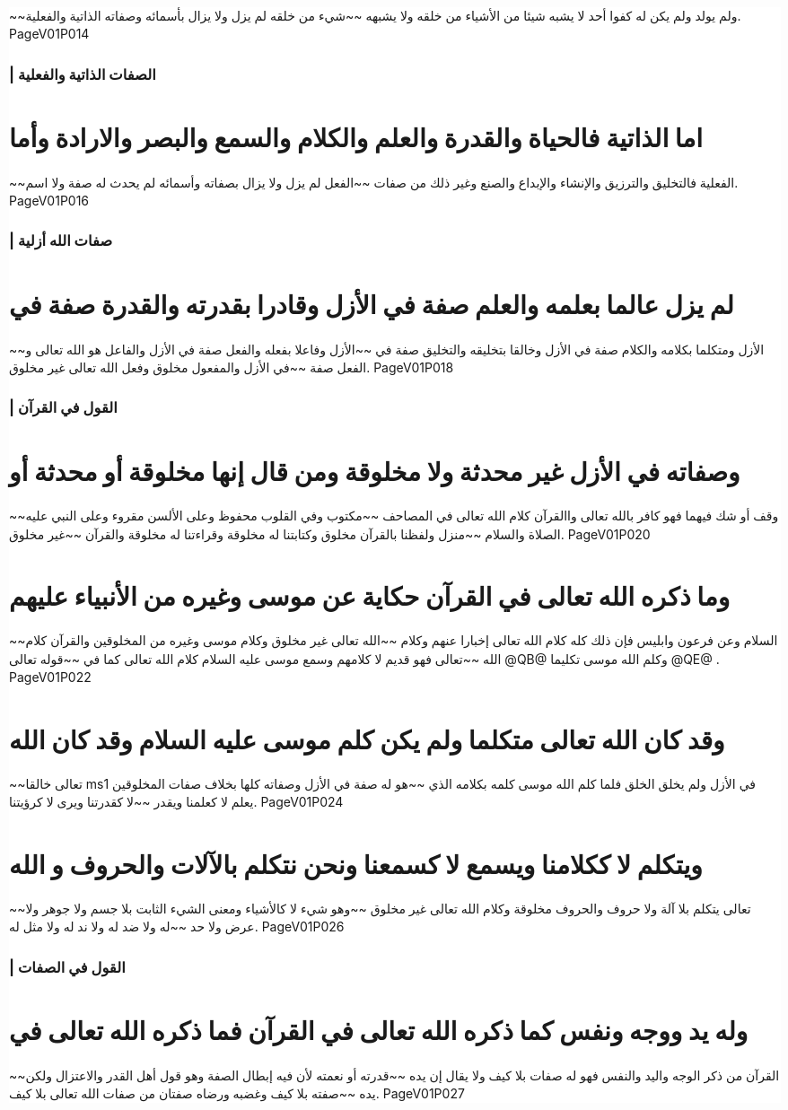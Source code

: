 ~~ولم يولد ولم يكن له كفوا أحد لا يشبه شيئا من الأشياء من خلقه ولا يشبهه
~~شيء من خلقه لم يزل ولا يزال بأسمائه وصفاته الذاتية والفعلية.
PageV01P014
### | الصفات الذاتية والفعلية
# اما الذاتية فالحياة والقدرة والعلم والكلام والسمع والبصر والارادة وأما
~~الفعلية فالتخليق والترزيق والإنشاء والإبداع والصنع وغير ذلك من صفات
~~الفعل لم يزل ولا يزال بصفاته وأسمائه لم يحدث له صفة ولا اسم.
PageV01P016
### | صفات الله أزلية
# لم يزل عالما بعلمه والعلم صفة في الأزل وقادرا بقدرته والقدرة صفة في
~~الأزل ومتكلما بكلامه والكلام صفة في الأزل وخالقا بتخليقه والتخليق صفة في
~~الأزل وفاعلا بفعله والفعل صفة في الأزل والفاعل هو الله تعالى و الفعل صفة
~~في الأزل والمفعول مخلوق وفعل الله تعالى غير مخلوق.
PageV01P018
### | القول في القرآن
# وصفاته في الأزل غير محدثة ولا مخلوقة ومن قال إنها مخلوقة أو محدثة أو
~~وقف أو شك فيهما فهو كافر بالله تعالى واالقرآن كلام الله تعالى في المصاحف
~~مكتوب وفي القلوب محفوظ وعلى الألسن مقروء وعلى النبي عليه الصلاة والسلام
~~منزل ولفظنا بالقرآن مخلوق وكتابتنا له مخلوقة وقراءتنا له مخلوقة والقرآن
~~غير مخلوق.
PageV01P020
# وما ذكره الله تعالى في القرآن حكاية عن موسى وغيره من الأنبياء عليهم
~~السلام وعن فرعون وابليس فإن ذلك كله كلام الله تعالى إخبارا عنهم وكلام
~~الله تعالى غير مخلوق وكلام موسى وغيره من المخلوقين والقرآن كلام الله
~~تعالى فهو قديم لا كلامهم وسمع موسى عليه السلام كلام الله تعالى كما في
~~قوله تعالى @QB@ وكلم الله موسى تكليما @QE@ .
PageV01P022
# وقد كان الله تعالى متكلما ولم يكن كلم موسى عليه السلام وقد كان الله
~~تعالى خالقا ms1 في الأزل ولم يخلق الخلق فلما كلم الله موسى كلمه بكلامه الذي
~~هو له صفة في الأزل وصفاته كلها بخلاف صفات المخلوقين يعلم لا كعلمنا ويقدر
~~لا كقدرتنا ويرى لا كرؤيتنا.
PageV01P024
# ويتكلم لا ككلامنا ويسمع لا كسمعنا ونحن نتكلم بالآلات والحروف و الله
~~تعالى يتكلم بلا آلة ولا حروف والحروف مخلوقة وكلام الله تعالى غير مخلوق
~~وهو شيء لا كالأشياء ومعنى الشيء الثابت بلا جسم ولا جوهر ولا عرض ولا حد
~~له ولا ضد له ولا ند له ولا مثل له.
PageV01P026
### | القول في الصفات
# وله يد ووجه ونفس كما ذكره الله تعالى في القرآن فما ذكره الله تعالى في
~~القرآن من ذكر الوجه واليد والنفس فهو له صفات بلا كيف ولا يقال إن يده
~~قدرته أو نعمته لأن فيه إبطال الصفة وهو قول أهل القدر والاعتزال ولكن يده
~~صفته بلا كيف وغضبه ورضاه صفتان من صفات الله تعالى بلا كيف.
PageV01P027